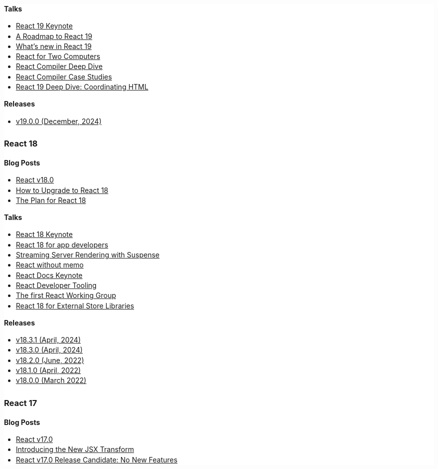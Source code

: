 
**Talks**
  * [React 19 Keynote](https://react.dev/<https:/www.youtube.com/watch?v=lyEKhv8-3n0>)
  * [A Roadmap to React 19](https://react.dev/<https:/www.youtube.com/watch?v=R0B2HsSM78s>)
  * [What’s new in React 19](https://react.dev/<https:/www.youtube.com/watch?v=AJOGzVygGcY>)
  * [React for Two Computers](https://react.dev/<https:/www.youtube.com/watch?v=ozI4V_29fj4>)
  * [React Compiler Deep Dive](https://react.dev/<https:/www.youtube.com/watch?v=uA_PVyZP7AI>)
  * [React Compiler Case Studies](https://react.dev/<https:/www.youtube.com/watch?v=lvhPq5chokM>)
  * [React 19 Deep Dive: Coordinating HTML](https://react.dev/<https:/www.youtube.com/watch?v=IBBN-s77YSI>)


**Releases**
  * [v19.0.0 (December, 2024)](https://react.dev/<https:/github.com/facebook/react/blob/main/CHANGELOG.md#1900-december-5-2024>)


### React 18 [](https://react.dev/<#react-18> "Link for React 18 ")
**Blog Posts**
  * [React v18.0](https://react.dev/</blog/2022/03/29/react-v18>)
  * [How to Upgrade to React 18](https://react.dev/</blog/2022/03/08/react-18-upgrade-guide>)
  * [The Plan for React 18](https://react.dev/</blog/2021/06/08/the-plan-for-react-18>)


**Talks**
  * [React 18 Keynote](https://react.dev/<https:/www.youtube.com/watch?v=FZ0cG47msEk>)
  * [React 18 for app developers](https://react.dev/<https:/www.youtube.com/watch?v=ytudH8je5ko>)
  * [Streaming Server Rendering with Suspense](https://react.dev/<https:/www.youtube.com/watch?v=pj5N-Khihgc>)
  * [React without memo](https://react.dev/<https:/www.youtube.com/watch?v=lGEMwh32soc>)
  * [React Docs Keynote](https://react.dev/<https:/www.youtube.com/watch?v=mneDaMYOKP8>)
  * [React Developer Tooling](https://react.dev/<https:/www.youtube.com/watch?v=oxDfrke8rZg>)
  * [The first React Working Group](https://react.dev/<https:/www.youtube.com/watch?v=qn7gRClrC9U>)
  * [React 18 for External Store Libraries](https://react.dev/<https:/www.youtube.com/watch?v=oPfSC5bQPR8>)


**Releases**
  * [v18.3.1 (April, 2024)](https://react.dev/<https:/github.com/facebook/react/blob/main/CHANGELOG.md#1831-april-26-2024>)
  * [v18.3.0 (April, 2024)](https://react.dev/<https:/github.com/facebook/react/blob/main/CHANGELOG.md#1830-april-25-2024>)
  * [v18.2.0 (June, 2022)](https://react.dev/<https:/github.com/facebook/react/blob/main/CHANGELOG.md#1820-june-14-2022>)
  * [v18.1.0 (April, 2022)](https://react.dev/<https:/github.com/facebook/react/blob/main/CHANGELOG.md#1810-april-26-2022>)
  * [v18.0.0 (March 2022)](https://react.dev/<https:/github.com/facebook/react/blob/main/CHANGELOG.md#1800-march-29-2022>)


### React 17 [](https://react.dev/<#react-17> "Link for React 17 ")
**Blog Posts**
  * [React v17.0](https://react.dev/<https:/legacy.reactjs.org/blog/2020/10/20/react-v17.html>)
  * [Introducing the New JSX Transform](https://react.dev/<https:/legacy.reactjs.org/blog/2020/09/22/introducing-the-new-jsx-transform.html>)
  * [React v17.0 Release Candidate: No New Features](https://react.dev/<https:/legacy.reactjs.org/blog/2020/08/10/react-v17-rc.html>)
